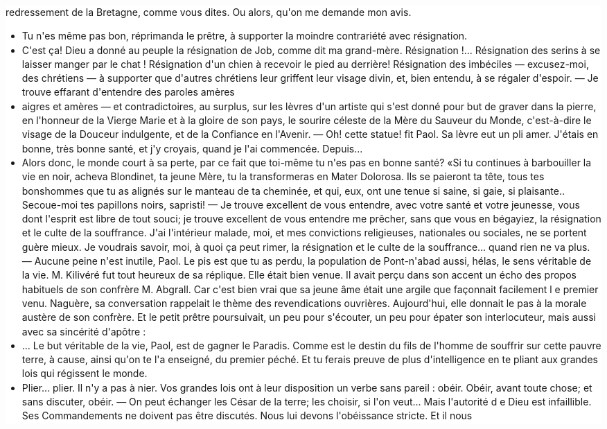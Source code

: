 redressement de la Bretagne, comme vous dites. Ou
alors, qu'on me demande mon avis.
- Tu n'es même pas bon, réprimanda le prêtre, à
supporter la moindre contrariété avec résignation.
- C'est ça! Dieu a donné au peuple la résignation
de Job, comme dit ma grand-mère. Résignation !...
Résignation des serins à se laisser manger par le chat !
Résignation d'un chien à recevoir le pied au derrière!
Résignation des imbéciles — excusez-moi, des chrétiens — à supporter que d'autres chrétiens leur griffent
leur visage divin, et, bien entendu, à se régaler d'espoir.
— Je trouve effarant d'entendre des paroles amères
- aigres et amères — et contradictoires, au surplus,
sur les lèvres d'un artiste qui s'est donné pour but de
graver dans la pierre, en l'honneur de la Vierge Marie
et à la gloire de son pays, le sourire céleste de la Mère
du Sauveur du Monde, c'est-à-dire le visage de la
Douceur indulgente, et de la Confiance en l'Avenir.
— Oh! cette statue! fit Paol. Sa lèvre eut un pli
amer. J'étais en bonne, très bonne santé, et j'y croyais,
quand je l'ai commencée. Depuis...
- Alors donc, le monde court à sa perte, par ce fait
que toi-même tu n'es pas en bonne santé?
«Si tu continues à barbouiller la vie en noir, acheva
Blondinet, ta jeune Mère, tu la transformeras en Mater
Dolorosa. Ils se paieront ta tête, tous tes bonshommes
que tu as alignés sur le manteau de ta cheminée, et qui,
eux, ont une tenue si saine, si gaie, si plaisante..
Secoue-moi tes papillons noirs, sapristi!
— Je trouve excellent de vous entendre, avec votre
santé et votre jeunesse, vous dont l'esprit est libre de
tout souci; je trouve excellent de vous entendre me
prêcher, sans que vous en bégayiez, la résignation et le
culte de la souffrance. J'ai l'intérieur malade, moi, et
mes convictions religieuses, nationales ou sociales, ne
se portent guère mieux. Je voudrais savoir, moi, à quoi
ça peut rimer, la résignation et le culte de la souffrance... quand rien ne va plus.
— Aucune peine n'est inutile, Paol. Le pis est que tu
as perdu, la population de Pont-n'abad aussi, hélas, le
sens véritable de la vie.
M. Kilivéré fut tout heureux de sa réplique. Elle était
bien venue. Il avait perçu dans son accent un écho des
propos habituels de son confrère M. Abgrall. Car c'est
bien vrai que sa jeune âme était une argile que
façonnait facilement l e premier venu. Naguère, sa
conversation rappelait le thème des revendications
ouvrières. Aujourd'hui, elle donnait le pas à la morale
austère de son confrère. Et le petit prêtre poursuivait,
un peu pour s'écouter, un peu pour épater son interlocuteur, mais aussi avec sa sincérité d'apôtre :
- ... Le but véritable de la vie, Paol, est de gagner
le Paradis. Comme est le destin du fils de l'homme de
souffrir sur cette pauvre terre, à cause, ainsi qu'on te l'a
enseigné, du premier péché. Et tu ferais preuve de plus
d'intelligence en te pliant aux grandes lois qui régissent
le monde.
- Plier... plier. Il n'y a pas à nier. Vos grandes lois
ont à leur disposition un verbe sans pareil : obéir.
Obéir, avant toute chose; et sans discuter, obéir.
— On peut échanger les César de la terre; les
choisir, si l'on veut... Mais l'autorité d e Dieu est
infaillible. Ses Commandements ne doivent pas être
discutés. Nous lui devons l'obéissance stricte. Et il nous